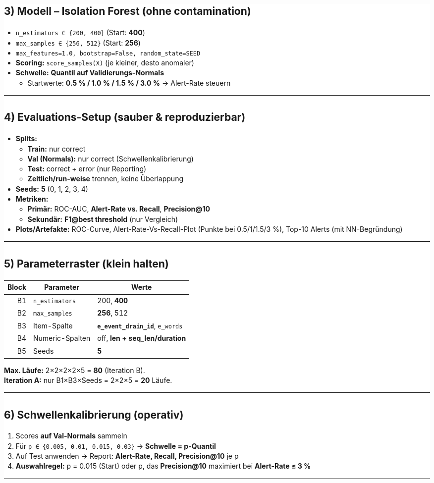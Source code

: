 
## 3) Modell – Isolation Forest (ohne contamination)
- `n_estimators ∈ {200, 400}` (Start: **400**)  
- `max_samples ∈ {256, 512}` (Start: **256**)  
- `max_features=1.0, bootstrap=False, random_state=SEED`  
- **Scoring:** `score_samples(X)` (je kleiner, desto anomaler)  
- **Schwelle:** **Quantil auf Validierungs-Normals**  
  - Startwerte: **0.5 % / 1.0 % / 1.5 % / 3.0 %** → Alert-Rate steuern

---

## 4) Evaluations-Setup (sauber & reproduzierbar)
- **Splits:**  
  - **Train:** nur correct  
  - **Val (Normals):** nur correct (Schwellenkalibrierung)  
  - **Test:** correct + error (nur Reporting)  
  - **Zeitlich/run-weise** trennen, keine Überlappung
- **Seeds:** **5** (0, 1, 2, 3, 4)  
- **Metriken:**  
  - **Primär:** ROC-AUC, **Alert-Rate vs. Recall**, **Precision@10**  
  - **Sekundär:** **F1@best threshold** (nur Vergleich)  
- **Plots/Artefakte:** ROC-Curve, Alert-Rate-Vs-Recall-Plot (Punkte bei 0.5/1/1.5/3 %), Top-10 Alerts (mit NN-Begründung)

---

## 5) Parameterraster (klein halten)
| Block | Parameter        | Werte                        |
|------:|------------------|------------------------------|
|   B1  | `n_estimators`   | 200, **400**                 |
|   B2  | `max_samples`    | **256**, 512                 |
|   B3  | Item-Spalte      | **`e_event_drain_id`**, `e_words` |
|   B4  | Numeric-Spalten  | off, **len + seq_len/duration** |
|   B5  | Seeds            | **5**                        |

**Max. Läufe:** 2×2×2×2×5 = **80** (Iteration B).  
**Iteration A:** nur B1×B3×Seeds = 2×2×5 = **20** Läufe.

---

## 6) Schwellenkalibrierung (operativ)
1. Scores **auf Val-Normals** sammeln  
2. Für `p ∈ {0.005, 0.01, 0.015, 0.03}` → **Schwelle = p-Quantil**  
3. Auf Test anwenden → Report: **Alert-Rate, Recall, Precision@10** je p  
4. **Auswahlregel:** p = 0.015 (Start) oder p, das **Precision@10** maximiert bei **Alert-Rate ≤ 3 %**

---